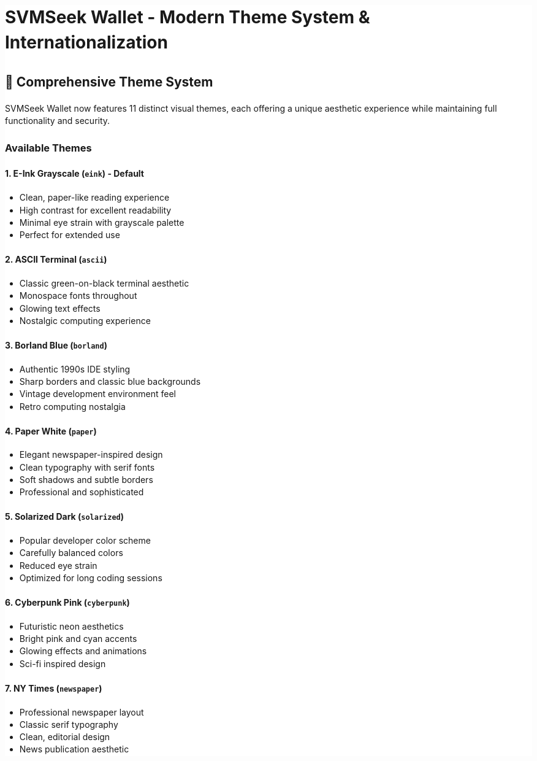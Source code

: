 # SVMSeek Wallet - Modern Theme System & Internationalization

## 🎨 Comprehensive Theme System

SVMSeek Wallet now features 11 distinct visual themes, each offering a unique aesthetic experience while maintaining full functionality and security.

### Available Themes

#### 1. **E-Ink Grayscale** (`eink`) - Default
- Clean, paper-like reading experience
- High contrast for excellent readability
- Minimal eye strain with grayscale palette
- Perfect for extended use

#### 2. **ASCII Terminal** (`ascii`)
- Classic green-on-black terminal aesthetic
- Monospace fonts throughout
- Glowing text effects
- Nostalgic computing experience

#### 3. **Borland Blue** (`borland`)
- Authentic 1990s IDE styling
- Sharp borders and classic blue backgrounds
- Vintage development environment feel
- Retro computing nostalgia

#### 4. **Paper White** (`paper`)
- Elegant newspaper-inspired design
- Clean typography with serif fonts
- Soft shadows and subtle borders
- Professional and sophisticated

#### 5. **Solarized Dark** (`solarized`)
- Popular developer color scheme
- Carefully balanced colors
- Reduced eye strain
- Optimized for long coding sessions

#### 6. **Cyberpunk Pink** (`cyberpunk`)
- Futuristic neon aesthetics
- Bright pink and cyan accents
- Glowing effects and animations
- Sci-fi inspired design

#### 7. **NY Times** (`newspaper`)
- Professional newspaper layout
- Classic serif typography
- Clean, editorial design
- News publication aesthetic
